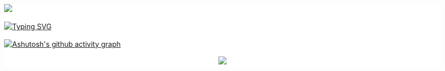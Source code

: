<img width=100% src="https://capsule-render.vercel.app/api?type=waving&color=4B0082&height=120&section=header"/>

[![Typing SVG](https://readme-typing-svg.herokuapp.com/?color=4B0082&size=35&center=true&vCenter=true&width=1000&lines=HELLO,+My+name+is+Samylla+Marinho;I'm+19+years+old;I'm+from+Brazil;I+coursing+Analysis+and+Systems+Development;Be+Welcome!+:%29)](https://git.io/typing-svg)

[![Ashutosh's github activity graph](https://github-readme-activity-graph.vercel.app/graph?username=samymarinho&bg_color=f2edf0&color=b42acf&line=5c037c&point=d991f3&area=true&hide_border=true)](https://github.com/ashutosh00710/github-readme-activity-graph)

<p align="center">
  <img src="https://github-profile-trophy.vercel.app/?username=samymarinho&theme=dracula&row=2&no-bg=true&column=3&margin-w=15&margin-h=15" />
</p>
